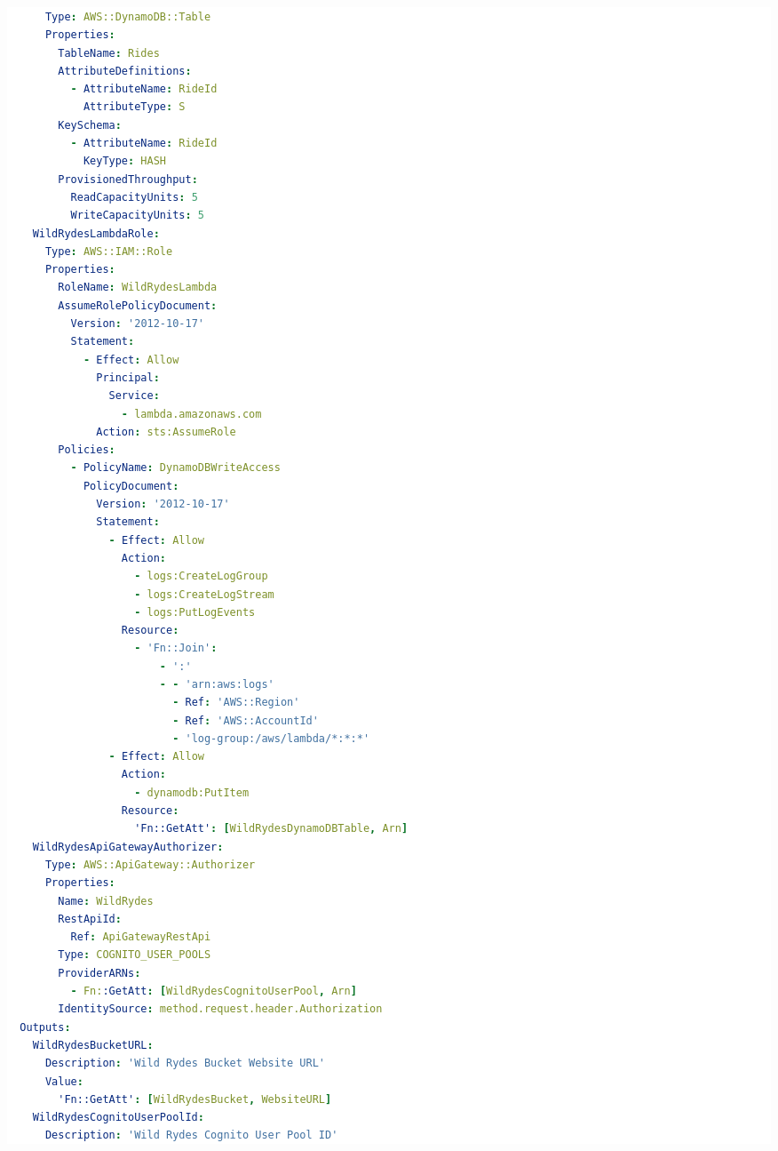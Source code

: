 ```yaml
      Type: AWS::DynamoDB::Table
      Properties:
        TableName: Rides
        AttributeDefinitions:
          - AttributeName: RideId
            AttributeType: S
        KeySchema:
          - AttributeName: RideId
            KeyType: HASH
        ProvisionedThroughput:
          ReadCapacityUnits: 5
          WriteCapacityUnits: 5
    WildRydesLambdaRole:
      Type: AWS::IAM::Role
      Properties:
        RoleName: WildRydesLambda
        AssumeRolePolicyDocument:
          Version: '2012-10-17'
          Statement:
            - Effect: Allow
              Principal:
                Service:
                  - lambda.amazonaws.com
              Action: sts:AssumeRole
        Policies:
          - PolicyName: DynamoDBWriteAccess
            PolicyDocument:
              Version: '2012-10-17'
              Statement:
                - Effect: Allow
                  Action:
                    - logs:CreateLogGroup
                    - logs:CreateLogStream
                    - logs:PutLogEvents
                  Resource:
                    - 'Fn::Join':
                        - ':'
                        - - 'arn:aws:logs'
                          - Ref: 'AWS::Region'
                          - Ref: 'AWS::AccountId'
                          - 'log-group:/aws/lambda/*:*:*'
                - Effect: Allow
                  Action:
                    - dynamodb:PutItem
                  Resource:
                    'Fn::GetAtt': [WildRydesDynamoDBTable, Arn]
    WildRydesApiGatewayAuthorizer:
      Type: AWS::ApiGateway::Authorizer
      Properties:
        Name: WildRydes
        RestApiId:
          Ref: ApiGatewayRestApi
        Type: COGNITO_USER_POOLS
        ProviderARNs:
          - Fn::GetAtt: [WildRydesCognitoUserPool, Arn]
        IdentitySource: method.request.header.Authorization
  Outputs:
    WildRydesBucketURL:
      Description: 'Wild Rydes Bucket Website URL'
      Value:
        'Fn::GetAtt': [WildRydesBucket, WebsiteURL]
    WildRydesCognitoUserPoolId:
      Description: 'Wild Rydes Cognito User Pool ID'
```